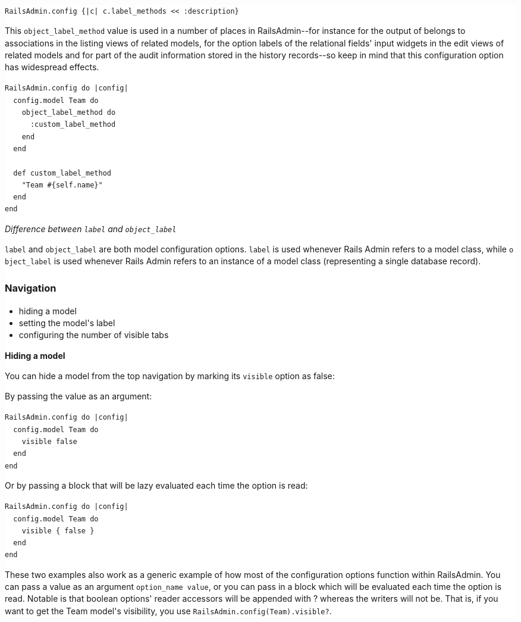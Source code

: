     RailsAdmin.config {|c| c.label_methods << :description}

This `object_label_method` value is used in a number of places in RailsAdmin--for instance for the
output of belongs to associations in the listing views of related models, for
the option labels of the relational fields' input widgets in the edit views of
related models and for part of the audit information stored in the history
records--so keep in mind that this configuration option has widespread
effects.

    RailsAdmin.config do |config|
      config.model Team do
        object_label_method do
          :custom_label_method
        end
      end

      def custom_label_method
        "Team #{self.name}"
      end
    end

*Difference between `label` and `object_label`*

`label` and `object_label` are both model configuration options. `label` is used
whenever Rails Admin refers to a model class, while `object_label` is used whenever
Rails Admin refers to an instance of a model class (representing a single database record).


### Navigation ###

* hiding a model
* setting the model's label
* configuring the number of visible tabs

**Hiding a model**

You can hide a model from the top navigation by marking its `visible` option
as false:

By passing the value as an argument:

    RailsAdmin.config do |config|
      config.model Team do
        visible false
      end
    end

Or by passing a block that will be lazy evaluated each time the option is read:

    RailsAdmin.config do |config|
      config.model Team do
        visible { false }
      end
    end

These two examples also work as a generic example of how most of the
configuration options function within RailsAdmin. You can pass a value as an
argument `option_name value`, or you can pass in a block which will be
evaluated each time the option is read. Notable is that boolean options' reader
accessors will be appended with ? whereas the writers will not be. That is, if
you want to get the Team model's visibility, you use
`RailsAdmin.config(Team).visible?`.
